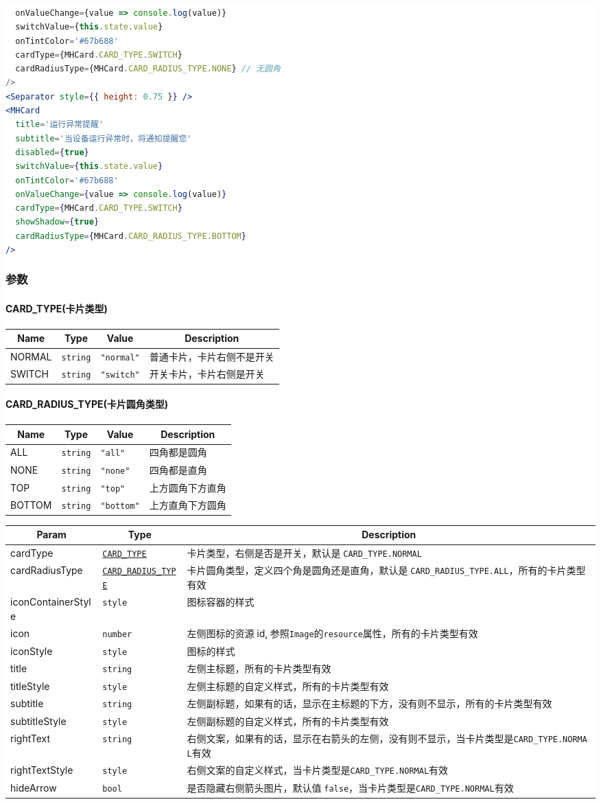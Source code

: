 ```jsx
  onValueChange={value => console.log(value)}
  switchValue={this.state.value}
  onTintColor='#67b688'
  cardType={MHCard.CARD_TYPE.SWITCH}
  cardRadiusType={MHCard.CARD_RADIUS_TYPE.NONE} // 无圆角
/>
<Separator style={{ height: 0.75 }} />
<MHCard
  title='运行异常提醒'
  subtitle='当设备运行异常时，将通知提醒您'
  disabled={true}
  switchValue={this.state.value}
  onTintColor='#67b688'
  onValueChange={value => console.log(value)}
  cardType={MHCard.CARD_TYPE.SWITCH}
  showShadow={true}
  cardRadiusType={MHCard.CARD_RADIUS_TYPE.BOTTOM}
/>
```

### 参数

#### CARD\_TYPE(卡片类型)

| Name   | Type                | Value                           | Description                |
| ------ | ------------------- | ------------------------------- | -------------------------- |
| NORMAL | <code>string</code> | <code>&quot;normal&quot;</code> | 普通卡片，卡片右侧不是开关 |
| SWITCH | <code>string</code> | <code>&quot;switch&quot;</code> | 开关卡片，卡片右侧是开关   |

#### CARD\_RADIUS\_TYPE(卡片圆角类型)

| Name   | Type                | Value                           | Description      |
| ------ | ------------------- | ------------------------------- | ---------------- |
| ALL    | <code>string</code> | <code>&quot;all&quot;</code>    | 四角都是圆角     |
| NONE   | <code>string</code> | <code>&quot;none&quot;</code>   | 四角都是直角     |
| TOP    | <code>string</code> | <code>&quot;top&quot;</code>    | 上方圆角下方直角 |
| BOTTOM | <code>string</code> | <code>&quot;bottom&quot;</code> | 上方直角下方圆角 |

| Param          | Type                                                 | Description                                                  |
| -------------- | ---------------------------------------------------- | ------------------------------------------------------------ |
| cardType       | [<code>CARD\_TYPE</code>](#card_type卡片类型)                | 卡片类型，右侧是否是开关，默认是 `CARD_TYPE.NORMAL`          |
| cardRadiusType | [<code>CARD\_RADIUS\_TYPE</code>](#card_radius_type卡片圆角类型) | 卡片圆角类型，定义四个角是圆角还是直角，默认是 `CARD_RADIUS_TYPE.ALL`，所有的卡片类型有效 |
| iconContainerStyle | <code>style</code> | 图标容器的样式 |
| icon | <code>number</code> | 左侧图标的资源 id, 参照`Image`的`resource`属性，所有的卡片类型有效 |
| iconStyle | <code>style</code> | 图标的样式 |
| title          | <code>string</code>                                  | 左侧主标题，所有的卡片类型有效                               |
| titleStyle     | <code>style</code>                                   | 左侧主标题的自定义样式，所有的卡片类型有效                   |
| subtitle       | <code>string</code>                                  | 左侧副标题，如果有的话，显示在主标题的下方，没有则不显示，所有的卡片类型有效 |
| subtitleStyle  | <code>style</code>                                   | 左侧副标题的自定义样式，所有的卡片类型有效                   |
| rightText      | <code>string</code>                                  | 右侧文案，如果有的话，显示在右箭头的左侧，没有则不显示，当卡片类型是`CARD_TYPE.NORMAL`有效 |
| rightTextStyle | <code>style</code>                                   | 右侧文案的自定义样式，当卡片类型是`CARD_TYPE.NORMAL`有效     |
| hideArrow      | <code>bool</code>                                    | 是否隐藏右侧箭头图片，默认值 `false`，当卡片类型是`CARD_TYPE.NORMAL`有效 |